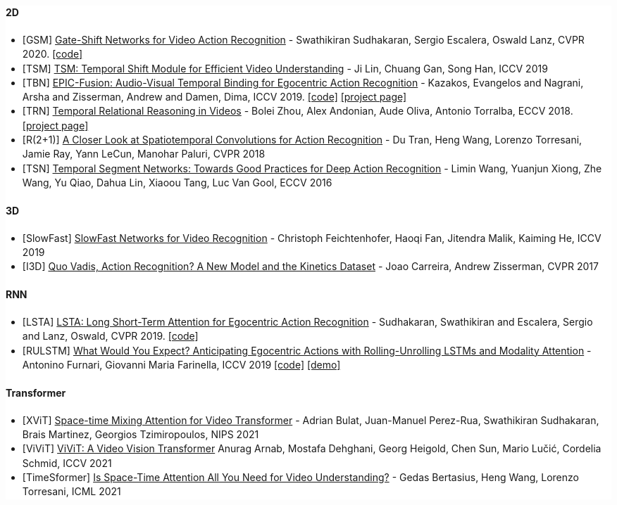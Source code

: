 #### 2D

- [GSM] [Gate-Shift Networks for Video Action Recognition](https://openaccess.thecvf.com/content_CVPR_2020/html/Sudhakaran_Gate-Shift_Networks_for_Video_Action_Recognition_CVPR_2020_paper.html) - Swathikiran Sudhakaran, Sergio Escalera, Oswald Lanz, CVPR 2020. [[code]](https://github.com/swathikirans/GSM)
- [TSM] [TSM: Temporal Shift Module for Efficient Video Understanding](https://openaccess.thecvf.com/content_ICCV_2019/html/Lin_TSM_Temporal_Shift_Module_for_Efficient_Video_Understanding_ICCV_2019_paper.html) - Ji Lin, Chuang Gan, Song Han, ICCV 2019 
- [TBN] [EPIC-Fusion: Audio-Visual Temporal Binding for Egocentric Action Recognition](https://openaccess.thecvf.com/content_ICCV_2019/papers/Kazakos_EPIC-Fusion_Audio-Visual_Temporal_Binding_for_Egocentric_Action_Recognition_ICCV_2019_paper.pdf) - Kazakos, Evangelos and Nagrani, Arsha and Zisserman, Andrew and Damen, Dima, ICCV 2019. [[code]](https://github.com/ekazakos/temporal-binding-network) [[project page]](https://ekazakos.github.io/TBN/)
- [TRN] [Temporal Relational Reasoning in Videos](https://arxiv.org/pdf/1711.08496.pdf) - Bolei Zhou, Alex Andonian, Aude Oliva, Antonio Torralba, ECCV 2018. [[project page]](http://relation.csail.mit.edu/)
- [R(2+1)] [A Closer Look at Spatiotemporal Convolutions for Action Recognition](https://openaccess.thecvf.com/content_cvpr_2018/html/Tran_A_Closer_Look_CVPR_2018_paper.html) - Du Tran, Heng Wang, Lorenzo Torresani, Jamie Ray, Yann LeCun, Manohar Paluri, CVPR 2018
- [TSN] [Temporal Segment Networks: Towards Good Practices for Deep Action Recognition](https://link.springer.com/chapter/10.1007/978-3-319-46484-8_2) - Limin Wang, Yuanjun Xiong, Zhe Wang, Yu Qiao, Dahua Lin, Xiaoou Tang, Luc Van Gool, ECCV 2016

#### 3D

- [SlowFast] [SlowFast Networks for Video Recognition](https://openaccess.thecvf.com/content_ICCV_2019/html/Feichtenhofer_SlowFast_Networks_for_Video_Recognition_ICCV_2019_paper.html) - Christoph Feichtenhofer, Haoqi Fan, Jitendra Malik, Kaiming He, ICCV 2019
- [I3D] [Quo Vadis, Action Recognition? A New Model and the Kinetics Dataset](https://openaccess.thecvf.com/content_cvpr_2017/html/Carreira_Quo_Vadis_Action_CVPR_2017_paper.html) - Joao Carreira, Andrew Zisserman, CVPR 2017

#### RNN

- [LSTA] [LSTA: Long Short-Term Attention for Egocentric Action Recognition](https://openaccess.thecvf.com/content_CVPR_2019/papers/Sudhakaran_LSTA_Long_Short-Term_Attention_for_Egocentric_Action_Recognition_CVPR_2019_paper.pdf) - Sudhakaran, Swathikiran and Escalera, Sergio and Lanz, Oswald, CVPR 2019. [[code]](https://github.com/swathikirans/LSTA)
- [RULSTM] [What Would You Expect? Anticipating Egocentric Actions with Rolling-Unrolling LSTMs and Modality Attention](https://arxiv.org/pdf/1905.09035) - Antonino Furnari, Giovanni Maria Farinella, ICCV 2019 [[code]](https://github.com/fpv-iplab/rulstm) [[demo]](https://youtu.be/buIEKFHTVIg)

#### Transformer 

- [XViT] [Space-time Mixing Attention for Video Transformer](https://proceedings.neurips.cc/paper/2021/file/a34bacf839b923770b2c360eefa26748-Paper.pdf) - Adrian Bulat, Juan-Manuel Perez-Rua, Swathikiran Sudhakaran, Brais Martinez, Georgios Tzimiropoulos, NIPS 2021
- [ViViT] [ViViT: A Video Vision Transformer](https://openaccess.thecvf.com/content/ICCV2021/html/Arnab_ViViT_A_Video_Vision_Transformer_ICCV_2021_paper.html) Anurag Arnab, Mostafa Dehghani, Georg Heigold, Chen Sun, Mario Lučić, Cordelia Schmid, ICCV 2021
- [TimeSformer] [Is Space-Time Attention All You Need for Video Understanding?](https://arxiv.org/abs/2102.05095) - Gedas Bertasius, Heng Wang, Lorenzo Torresani, ICML 2021
